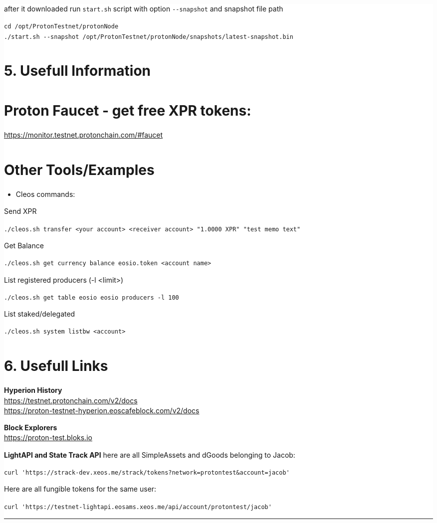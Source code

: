    ```
   ```
   after it downloaded run `start.sh` script with option `--snapshot` and snapshot file path
   ```
   cd /opt/ProtonTestnet/protonNode
   ./start.sh --snapshot /opt/ProtonTestnet/protonNode/snapshots/latest-snapshot.bin
   ```


# 5. Usefull Information  
  
# Proton Faucet - get free XPR tokens:  
  https://monitor.testnet.protonchain.com/#faucet  

# Other Tools/Examples  

- Cleos commands:  

Send XPR
```
./cleos.sh transfer <your account> <receiver account> "1.0000 XPR" "test memo text"
```
Get Balance  
```
./cleos.sh get currency balance eosio.token <account name>
```

List registered producers (-l \<limit\>)  
```
./cleos.sh get table eosio eosio producers -l 100  
```

List staked/delegated  
```
./cleos.sh system listbw <account>   
```
 
# 6. Usefull Links

**Hyperion History**  
https://testnet.protonchain.com/v2/docs  
https://proton-testnet-hyperion.eoscafeblock.com/v2/docs
    
**Block Explorers**   
 https://proton-test.bloks.io    

**LightAPI and State Track API**
here are all SimpleAssets and dGoods belonging to Jacob:
```
curl 'https://strack-dev.xeos.me/strack/tokens?network=protontest&account=jacob'
```

Here are all fungible tokens for the same user:
```
curl 'https://testnet-lightapi.eosams.xeos.me/api/account/protontest/jacob'
```
--------------  
